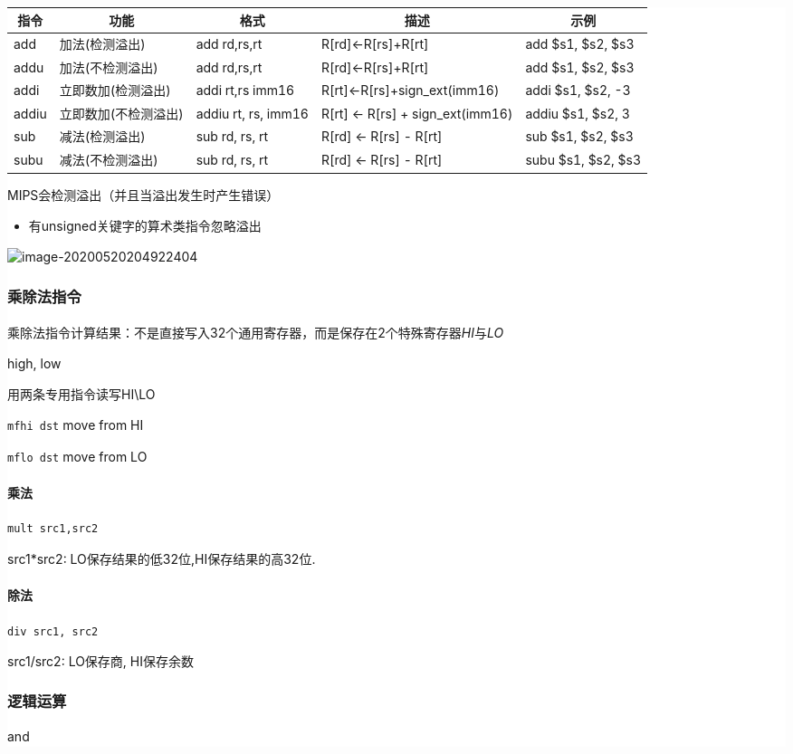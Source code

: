 | 指令  | 功能                 | 格式                | 描述                             | 示例                 |
| ----- | -------------------- | ------------------- | -------------------------------- | -------------------- |
| add   | 加法(检测溢出)       | add rd,rs,rt        | R[rd]<-R[rs]+R[rt]               | add \$s1, ​\$s2, ​\$s3 |
| addu  | 加法(不检测溢出)     | add rd,rs,rt        | R[rd]<-R[rs]+R[rt]               | add \$s1, \$s2, \$s3 |
| addi  | 立即数加(检测溢出)   | addi rt,rs imm16    | R[rt]<-R[rs]+sign_ext(imm16)     | addi \$s1, ​\$s2, -3  |
| addiu | 立即数加(不检测溢出) | addiu rt, rs, imm16 | R[rt] <- R[rs] + sign_ext(imm16) | addiu \$s1, ​\$s2, 3  |
| sub   | 减法(检测溢出)       | sub rd, rs, rt      | R[rd] <- R[rs] - R[rt]           | sub \$s1, $s2, \$s3  |
| subu  | 减法(不检测溢出)     | sub rd, rs, rt      | R[rd] <- R[rs] - R[rt]           | subu \$s1, ​\$s2, $s3 |

MIPS会检测溢出（并且当溢出发生时产生错误） 

- 有unsigned关键字的算术类指令忽略溢出

![image-20200520204922404](/images/MIPS%E6%8C%87%E4%BB%A4%E9%9B%86%E5%88%9D%E8%AF%86/image-20200520204922404.png)







### 乘除法指令

乘除法指令计算结果：不是直接写入32个通用寄存器，而是保存在2个特殊寄存器$HI$与$LO$

high, low



用两条专用指令读写HI\LO

`mfhi dst`  move from HI

`mflo dst` move from LO

 



#### 乘法

`mult src1,src2`

src1*src2:  LO保存结果的低32位,HI保存结果的高32位.





#### 除法

`div src1, src2`

src1/src2: LO保存商, HI保存余数



### 逻辑运算

and
